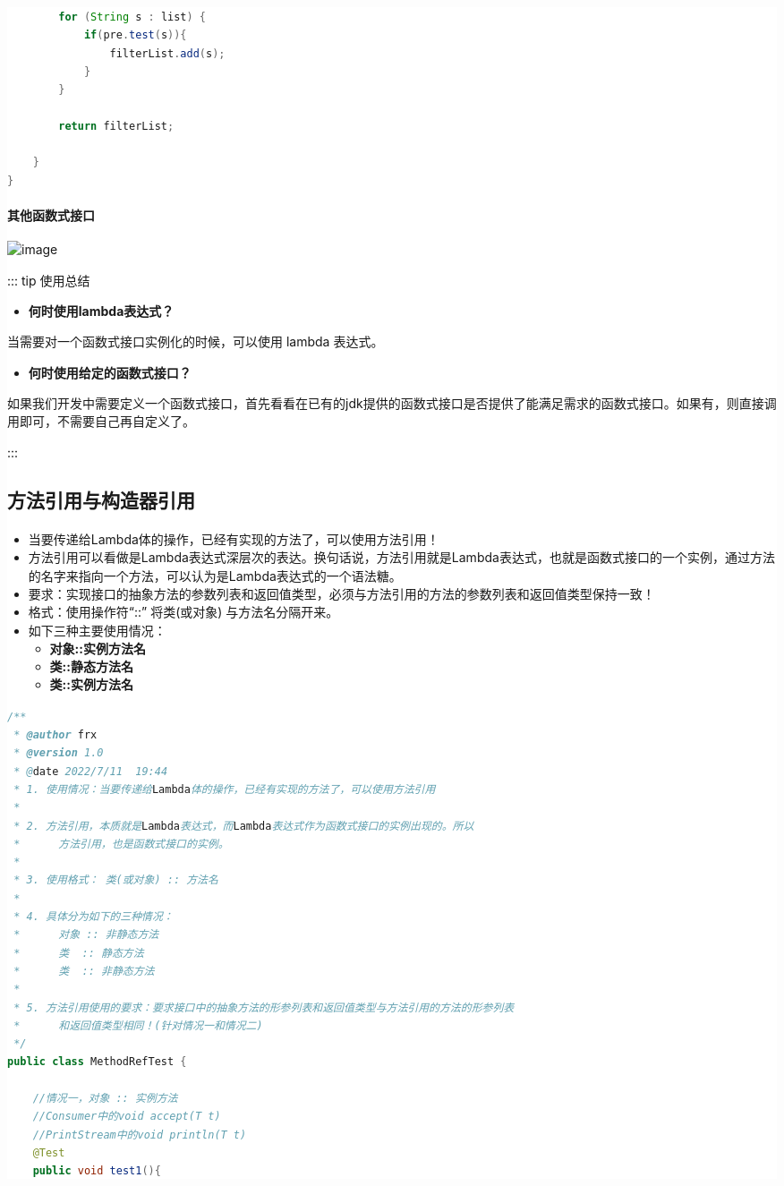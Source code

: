 ```java {28,49}
        for (String s : list) {
            if(pre.test(s)){
                filterList.add(s);
            }
        }

        return filterList;

    }
}
```

#### 其他函数式接口

![image](https://cdn.staticaly.com/gh/xustudyxu/image-hosting1@master/20220710/image.5nfyrs4e38k0.webp)

::: tip 使用总结

+ **何时使用lambda表达式？**

当需要对一个函数式接口实例化的时候，可以使用 lambda 表达式。

+ **何时使用给定的函数式接口？**

如果我们开发中需要定义一个函数式接口，首先看看在已有的jdk提供的函数式接口是否提供了能满足需求的函数式接口。如果有，则直接调用即可，不需要自己再自定义了。

:::

## 方法引用与构造器引用

+ 当要传递给Lambda体的操作，已经有实现的方法了，可以使用方法引用！
+ 方法引用可以看做是Lambda表达式深层次的表达。换句话说，方法引用就是Lambda表达式，也就是函数式接口的一个实例，通过方法的名字来指向一个方法，可以认为是Lambda表达式的一个语法糖。
+ 要求：实现接口的抽象方法的参数列表和返回值类型，必须与方法引用的方法的参数列表和返回值类型保持一致！
+ 格式：使用操作符“::” 将类(或对象) 与方法名分隔开来。
+ 如下三种主要使用情况：
  + **对象::实例方法名**
  + **类::静态方法名**
  + **类::实例方法名**

```java {32,44,58,71,86,98,114}
/**
 * @author frx
 * @version 1.0
 * @date 2022/7/11  19:44
 * 1. 使用情况：当要传递给Lambda体的操作，已经有实现的方法了，可以使用方法引用
 *
 * 2. 方法引用，本质就是Lambda表达式，而Lambda表达式作为函数式接口的实例出现的。所以
 *      方法引用，也是函数式接口的实例。
 *
 * 3. 使用格式： 类(或对象) :: 方法名
 *
 * 4. 具体分为如下的三种情况：
 *      对象 :: 非静态方法
 *      类  :: 静态方法
 *      类  :: 非静态方法
 *
 * 5. 方法引用使用的要求：要求接口中的抽象方法的形参列表和返回值类型与方法引用的方法的形参列表
 *      和返回值类型相同！(针对情况一和情况二)
 */
public class MethodRefTest {

    //情况一，对象 :: 实例方法
    //Consumer中的void accept(T t)
    //PrintStream中的void println(T t)
    @Test
    public void test1(){
```